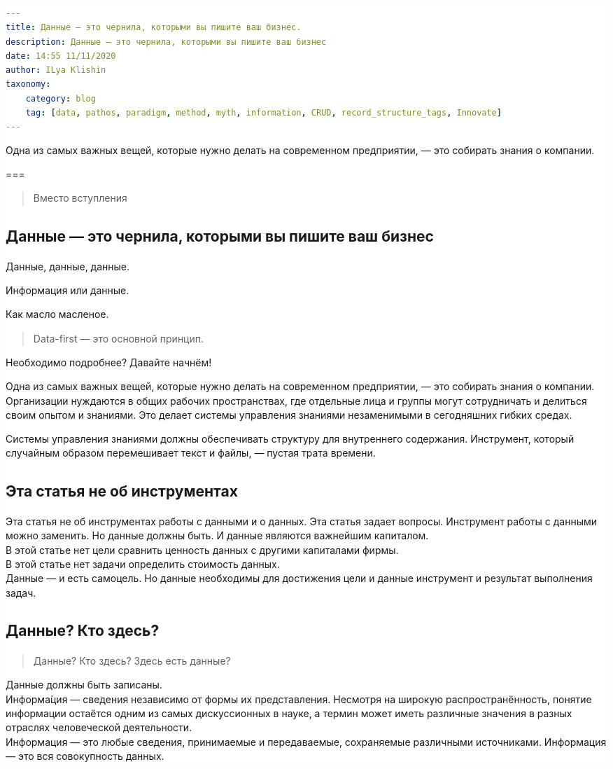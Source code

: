 ```yaml
---
title: Данные — это чернила, которыми вы пишите ваш бизнес. 
description: Данные — это чернила, которыми вы пишите ваш бизнес
date: 14:55 11/11/2020
author: ILya Klishin
taxonomy:
    category: blog
    tag: [data, pathos, paradigm, method, myth, information, CRUD, record_structure_tags, Innovate]
---
```


Одна из самых важных вещей, которые нужно делать на современном предприятии, — это собирать знания о компании. 


===


> Вместо вступления

## Данные — это чернила, которыми вы пишите ваш бизнес

Данные, данные, данные.

Информация или данные.

Как масло масленое.

> Data-first — это основной принцип.

Необходимо подробнее? Давайте начнём!

Одна из самых важных вещей, которые нужно делать на современном предприятии, — это собирать знания о компании. Организации нуждаются в общих рабочих пространствах, где отдельные лица и группы могут сотрудничать и делиться своим опытом и знаниями. Это делает системы управления знаниями незаменимыми в сегодняшних гибких средах.

Системы управления знаниями должны обеспечивать структуру для внутреннего содержания. Инструмент, который случайным образом перемешивает текст и файлы, — пустая трата времени.

## Эта статья не об инструментах

Эта статья не об инструментах работы с данными и о данных. Эта статья задает вопросы. Инструмент работы с данными можно заменить. Но данные должны быть. И данные являются важнейшим капиталом.  
В этой статье нет цели сравнить ценность данных с другими капиталами фирмы.  
В этой статье нет задачи определить стоимость данных.  
Данные — и есть самоцель. Но данные необходимы для достижения цели и данные инструмент и результат выполнения задач.

## Данные? Кто здесь?

> Данные? Кто здесь? Здесь есть данные?

Данные должны быть записаны.  
Информа́ция — сведения независимо от формы их представления. Несмотря на широкую распространённость, понятие информации остаётся одним из самых дискуссионных в науке, а термин может иметь различные значения в разных отраслях человеческой деятельности.  
Информация — это любые сведения, принимаемые и передаваемые, сохраняемые различными источниками. Информация — это вся совокупность данных.
